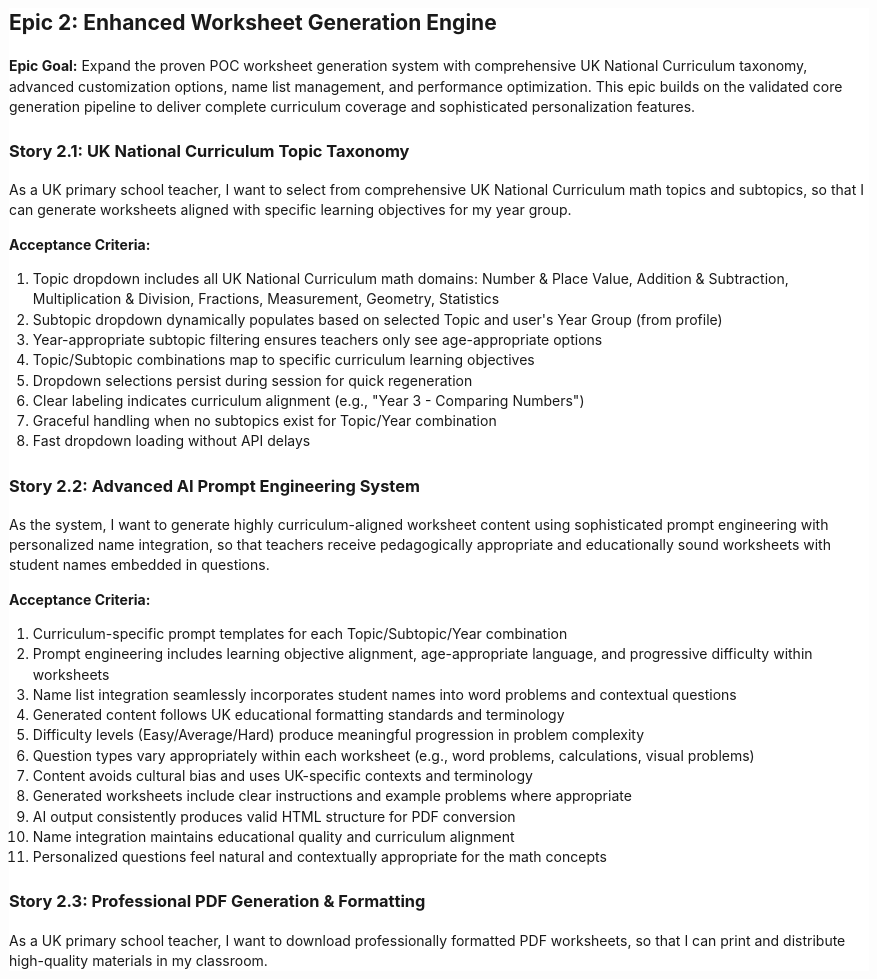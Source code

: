 ## Epic 2: Enhanced Worksheet Generation Engine

**Epic Goal:** Expand the proven POC worksheet generation system with comprehensive UK National Curriculum taxonomy, advanced customization options, name list management, and performance optimization. This epic builds on the validated core generation pipeline to deliver complete curriculum coverage and sophisticated personalization features.

### Story 2.1: UK National Curriculum Topic Taxonomy

As a UK primary school teacher,
I want to select from comprehensive UK National Curriculum math topics and subtopics,
so that I can generate worksheets aligned with specific learning objectives for my year group.

**Acceptance Criteria:**
1. Topic dropdown includes all UK National Curriculum math domains: Number & Place Value, Addition & Subtraction, Multiplication & Division, Fractions, Measurement, Geometry, Statistics
2. Subtopic dropdown dynamically populates based on selected Topic and user's Year Group (from profile)
3. Year-appropriate subtopic filtering ensures teachers only see age-appropriate options
4. Topic/Subtopic combinations map to specific curriculum learning objectives
5. Dropdown selections persist during session for quick regeneration
6. Clear labeling indicates curriculum alignment (e.g., "Year 3 - Comparing Numbers")
7. Graceful handling when no subtopics exist for Topic/Year combination
8. Fast dropdown loading without API delays

### Story 2.2: Advanced AI Prompt Engineering System

As the system,
I want to generate highly curriculum-aligned worksheet content using sophisticated prompt engineering with personalized name integration,
so that teachers receive pedagogically appropriate and educationally sound worksheets with student names embedded in questions.

**Acceptance Criteria:**
1. Curriculum-specific prompt templates for each Topic/Subtopic/Year combination
2. Prompt engineering includes learning objective alignment, age-appropriate language, and progressive difficulty within worksheets
3. Name list integration seamlessly incorporates student names into word problems and contextual questions
4. Generated content follows UK educational formatting standards and terminology
5. Difficulty levels (Easy/Average/Hard) produce meaningful progression in problem complexity
6. Question types vary appropriately within each worksheet (e.g., word problems, calculations, visual problems)
7. Content avoids cultural bias and uses UK-specific contexts and terminology
8. Generated worksheets include clear instructions and example problems where appropriate
9. AI output consistently produces valid HTML structure for PDF conversion
10. Name integration maintains educational quality and curriculum alignment
11. Personalized questions feel natural and contextually appropriate for the math concepts

### Story 2.3: Professional PDF Generation & Formatting

As a UK primary school teacher,
I want to download professionally formatted PDF worksheets,
so that I can print and distribute high-quality materials in my classroom.

